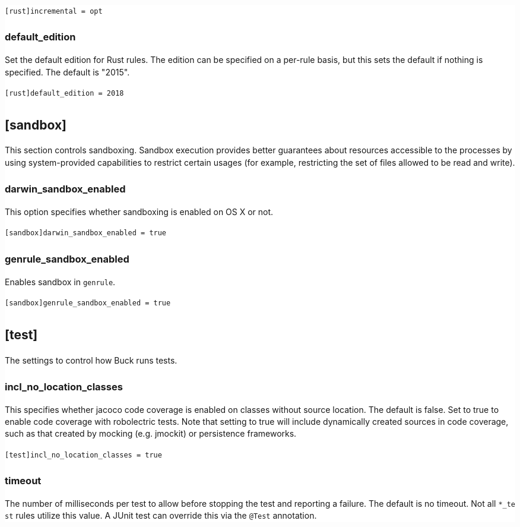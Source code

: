 ```
[rust]incremental = opt
```

### default_edition

Set the default edition for Rust rules. The edition can be specified on a per-rule basis, but this sets the default if nothing is specified. The default is "2015".

```
[rust]default_edition = 2018
```

## [sandbox]

This section controls sandboxing. Sandbox execution provides better guarantees about resources accessible to the processes by using system-provided capabilities to restrict certain usages (for example, restricting the set of files allowed to be read and write).

### darwin_sandbox_enabled

This option specifies whether sandboxing is enabled on OS X or not.

```
[sandbox]darwin_sandbox_enabled = true
```

### genrule_sandbox_enabled

Enables sandbox in `genrule`.

```
[sandbox]genrule_sandbox_enabled = true
```

## [test]

The settings to control how Buck runs tests.

### incl_no_location_classes

This specifies whether jacoco code coverage is enabled on classes without source location. The default is false. Set to true to enable code coverage with robolectric tests. Note that setting to true will include dynamically created sources in code coverage, such as that created by mocking (e.g. jmockit) or persistence frameworks.

```
[test]incl_no_location_classes = true
```

### timeout

The number of milliseconds per test to allow before stopping the test and reporting a failure. The default is no timeout. Not all `*_test` rules utilize this value. A JUnit test can override this via the `@Test` annotation.
